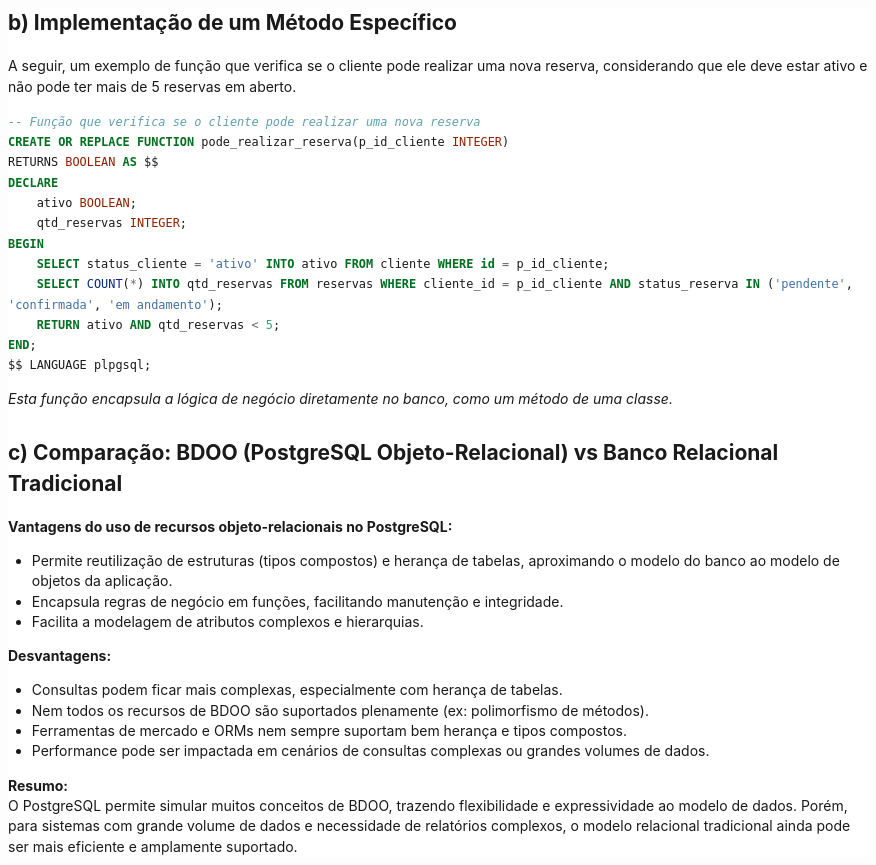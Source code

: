 ## b) Implementação de um Método Específico

A seguir, um exemplo de função que verifica se o cliente pode realizar uma nova reserva, considerando que ele deve estar ativo e não pode ter mais de 5 reservas em aberto.

```sql
-- Função que verifica se o cliente pode realizar uma nova reserva
CREATE OR REPLACE FUNCTION pode_realizar_reserva(p_id_cliente INTEGER)
RETURNS BOOLEAN AS $$
DECLARE
    ativo BOOLEAN;
    qtd_reservas INTEGER;
BEGIN
    SELECT status_cliente = 'ativo' INTO ativo FROM cliente WHERE id = p_id_cliente;
    SELECT COUNT(*) INTO qtd_reservas FROM reservas WHERE cliente_id = p_id_cliente AND status_reserva IN ('pendente', 'confirmada', 'em andamento');
    RETURN ativo AND qtd_reservas < 5;
END;
$$ LANGUAGE plpgsql;
```
*Esta função encapsula a lógica de negócio diretamente no banco, como um método de uma classe.*

## c) Comparação: BDOO (PostgreSQL Objeto-Relacional) vs Banco Relacional Tradicional

**Vantagens do uso de recursos objeto-relacionais no PostgreSQL:**
- Permite reutilização de estruturas (tipos compostos) e herança de tabelas, aproximando o modelo do banco ao modelo de objetos da aplicação.
- Encapsula regras de negócio em funções, facilitando manutenção e integridade.
- Facilita a modelagem de atributos complexos e hierarquias.

**Desvantagens:**
- Consultas podem ficar mais complexas, especialmente com herança de tabelas.
- Nem todos os recursos de BDOO são suportados plenamente (ex: polimorfismo de métodos).
- Ferramentas de mercado e ORMs nem sempre suportam bem herança e tipos compostos.
- Performance pode ser impactada em cenários de consultas complexas ou grandes volumes de dados.

**Resumo:**  
O PostgreSQL permite simular muitos conceitos de BDOO, trazendo flexibilidade e expressividade ao modelo de dados. Porém, para sistemas com grande volume de dados e necessidade de relatórios complexos, o modelo relacional tradicional ainda pode ser mais eficiente e amplamente suportado.
